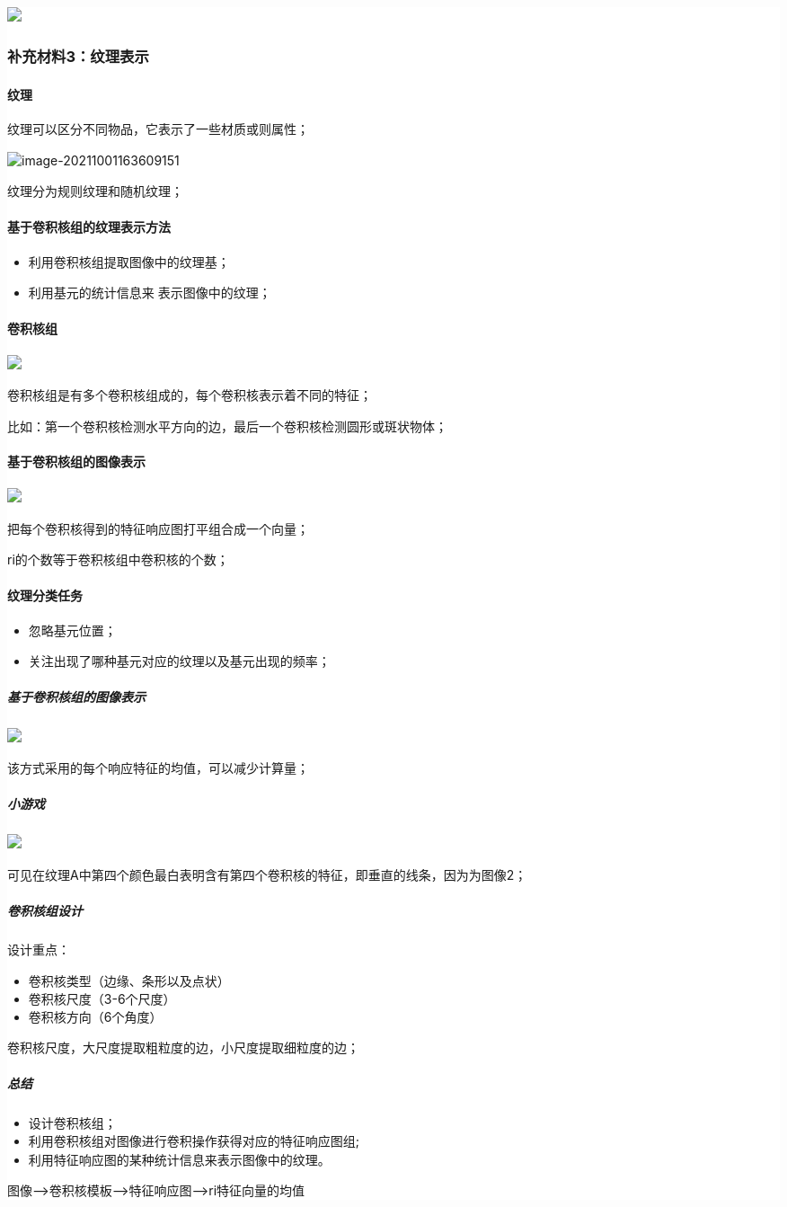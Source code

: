 ![](https://myforpicgo.oss-cn-beijing.aliyuncs.com/image/20211001112938.png)

### 补充材料3：纹理表示

#### 纹理

纹理可以区分不同物品，它表示了一些材质或则属性；

![image-20211001163609151](C:\Users\RomanticQq\AppData\Roaming\Typora\typora-user-images\image-20211001163609151.png)

纹理分为规则纹理和随机纹理；

#### 基于卷积核组的纹理表示方法

- 利用卷积核组提取图像中的纹理基；

- 利用基元的统计信息来 表示图像中的纹理；

#### 卷积核组

![](https://myforpicgo.oss-cn-beijing.aliyuncs.com/image/20211001163915.png)

卷积核组是有多个卷积核组成的，每个卷积核表示着不同的特征；

比如：第一个卷积核检测水平方向的边，最后一个卷积核检测圆形或斑状物体；

#### 基于卷积核组的图像表示

![](https://myforpicgo.oss-cn-beijing.aliyuncs.com/image/20211001164525.png)

把每个卷积核得到的特征响应图打平组合成一个向量；

ri的个数等于卷积核组中卷积核的个数；

#### 纹理分类任务

- 忽略基元位置；

- 关注出现了哪种基元对应的纹理以及基元出现的频率；

##### 基于卷积核组的图像表示

![](https://myforpicgo.oss-cn-beijing.aliyuncs.com/image/20211001164819.png)

 该方式采用的每个响应特征的均值，可以减少计算量；

##### 小游戏

![](https://myforpicgo.oss-cn-beijing.aliyuncs.com/image/20211001165211.png)

可见在纹理A中第四个颜色最白表明含有第四个卷积核的特征，即垂直的线条，因为为图像2；

##### 卷积核组设计

设计重点：

- 卷积核类型（边缘、条形以及点状） 
- 卷积核尺度（3-6个尺度） 
- 卷积核方向（6个角度）

卷积核尺度，大尺度提取粗粒度的边，小尺度提取细粒度的边；

##### 总结

- 设计卷积核组；
-  利用卷积核组对图像进行卷积操作获得对应的特征响应图组; 
- 利用特征响应图的某种统计信息来表示图像中的纹理。

图像——>卷积核模板——>特征响应图——>ri特征向量的均值

